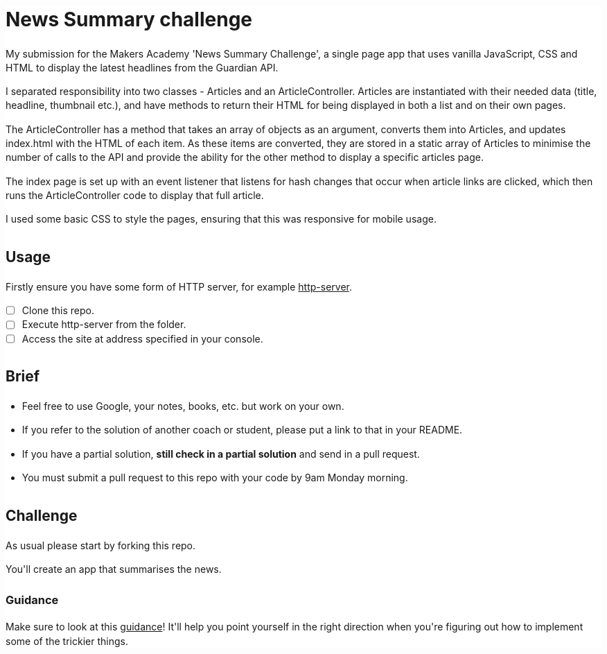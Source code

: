 # News Summary challenge
My submission for the Makers Academy 'News Summary Challenge', a single page app that uses vanilla JavaScript, CSS and HTML to display the latest headlines from the Guardian API.

I separated responsibility into two classes - Articles and an ArticleController. Articles are instantiated with their needed data (title, headline, thumbnail etc.), and have methods to return their HTML for being displayed in both a list and on their own pages.

The ArticleController has a method that takes an array of objects as an argument, converts them into Articles, and updates index.html with the HTML of each item. As these items are converted, they are stored in a static array of Articles to minimise the number of calls to the API and provide the ability for the other method to display a specific articles page.

The index page is set up with an event listener that listens for hash changes that occur when article links are clicked, which then runs the ArticleController code to display that full article.

I used some basic CSS to style the pages, ensuring that this was responsive for mobile usage.

## Usage
Firstly ensure you have some form of HTTP server, for example [http-server](https://www.npmjs.com/package/http-server).

 - [ ] Clone this repo.
 - [ ] Execute http-server from the folder.
 - [ ] Access the site at address specified in your console.

## Brief
  

* Feel free to use Google, your notes, books, etc. but work on your own.

* If you refer to the solution of another coach or student, please put a link to that in your README.

* If you have a partial solution, **still check in a partial solution** and send in a pull request.

* You must submit a pull request to this repo with your code by 9am Monday morning.

  

## Challenge

  

As usual please start by forking this repo.

  

You'll create an app that summarises the news.

  

### Guidance

  

Make sure to look at this [guidance](https://github.com/makersacademy/course/blob/master/further_javascript/frontend_single_page_app_guidance.md)! It'll help you point yourself in the right direction when you're figuring out how to implement some of the trickier things.

